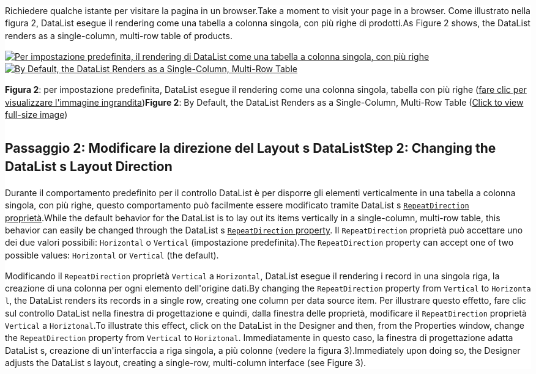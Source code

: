 <span data-ttu-id="c4ebc-127">Richiedere qualche istante per visitare la pagina in un browser.</span><span class="sxs-lookup"><span data-stu-id="c4ebc-127">Take a moment to visit your page in a browser.</span></span> <span data-ttu-id="c4ebc-128">Come illustrato nella figura 2, DataList esegue il rendering come una tabella a colonna singola, con più righe di prodotti.</span><span class="sxs-lookup"><span data-stu-id="c4ebc-128">As Figure 2 shows, the DataList renders as a single-column, multi-row table of products.</span></span>


<span data-ttu-id="c4ebc-129">[![Per impostazione predefinita, il rendering di DataList come una tabella a colonna singola, con più righe](showing-multiple-records-per-row-with-the-datalist-control-vb/_static/image5.png)](showing-multiple-records-per-row-with-the-datalist-control-vb/_static/image4.png)</span><span class="sxs-lookup"><span data-stu-id="c4ebc-129">[![By Default, the DataList Renders as a Single-Column, Multi-Row Table](showing-multiple-records-per-row-with-the-datalist-control-vb/_static/image5.png)](showing-multiple-records-per-row-with-the-datalist-control-vb/_static/image4.png)</span></span>

<span data-ttu-id="c4ebc-130">**Figura 2**: per impostazione predefinita, DataList esegue il rendering come una colonna singola, tabella con più righe ([fare clic per visualizzare l'immagine ingrandita](showing-multiple-records-per-row-with-the-datalist-control-vb/_static/image6.png))</span><span class="sxs-lookup"><span data-stu-id="c4ebc-130">**Figure 2**: By Default, the DataList Renders as a Single-Column, Multi-Row Table ([Click to view full-size image](showing-multiple-records-per-row-with-the-datalist-control-vb/_static/image6.png))</span></span>


## <a name="step-2-changing-the-datalist-s-layout-direction"></a><span data-ttu-id="c4ebc-131">Passaggio 2: Modificare la direzione del Layout s DataList</span><span class="sxs-lookup"><span data-stu-id="c4ebc-131">Step 2: Changing the DataList s Layout Direction</span></span>

<span data-ttu-id="c4ebc-132">Durante il comportamento predefinito per il controllo DataList è per disporre gli elementi verticalmente in una tabella a colonna singola, con più righe, questo comportamento può facilmente essere modificato tramite DataList s [ `RepeatDirection` proprietà](https://msdn.microsoft.com/system.web.ui.webcontrols.datalist.repeatdirection.aspx).</span><span class="sxs-lookup"><span data-stu-id="c4ebc-132">While the default behavior for the DataList is to lay out its items vertically in a single-column, multi-row table, this behavior can easily be changed through the DataList s [`RepeatDirection` property](https://msdn.microsoft.com/system.web.ui.webcontrols.datalist.repeatdirection.aspx).</span></span> <span data-ttu-id="c4ebc-133">Il `RepeatDirection` proprietà può accettare uno dei due valori possibili: `Horizontal` o `Vertical` (impostazione predefinita).</span><span class="sxs-lookup"><span data-stu-id="c4ebc-133">The `RepeatDirection` property can accept one of two possible values: `Horizontal` or `Vertical` (the default).</span></span>

<span data-ttu-id="c4ebc-134">Modificando il `RepeatDirection` proprietà `Vertical` a `Horizontal`, DataList esegue il rendering i record in una singola riga, la creazione di una colonna per ogni elemento dell'origine dati.</span><span class="sxs-lookup"><span data-stu-id="c4ebc-134">By changing the `RepeatDirection` property from `Vertical` to `Horizontal`, the DataList renders its records in a single row, creating one column per data source item.</span></span> <span data-ttu-id="c4ebc-135">Per illustrare questo effetto, fare clic sul controllo DataList nella finestra di progettazione e quindi, dalla finestra delle proprietà, modificare il `RepeatDirection` proprietà `Vertical` a `Horiztonal`.</span><span class="sxs-lookup"><span data-stu-id="c4ebc-135">To illustrate this effect, click on the DataList in the Designer and then, from the Properties window, change the `RepeatDirection` property from `Vertical` to `Horiztonal`.</span></span> <span data-ttu-id="c4ebc-136">Immediatamente in questo caso, la finestra di progettazione adatta DataList s, creazione di un'interfaccia a riga singola, a più colonne (vedere la figura 3).</span><span class="sxs-lookup"><span data-stu-id="c4ebc-136">Immediately upon doing so, the Designer adjusts the DataList s layout, creating a single-row, multi-column interface (see Figure 3).</span></span>
